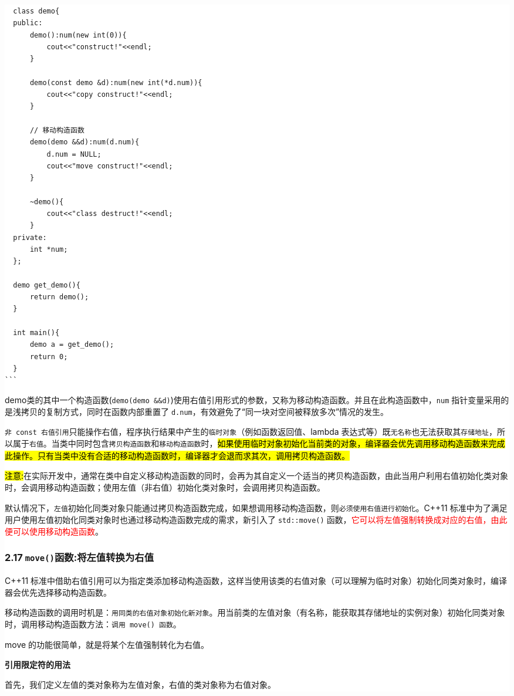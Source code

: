       class demo{
      public:
          demo():num(new int(0)){
              cout<<"construct!"<<endl;
          }

          demo(const demo &d):num(new int(*d.num)){
              cout<<"copy construct!"<<endl;
          }

          // 移动构造函数
          demo(demo &&d):num(d.num){
              d.num = NULL;
              cout<<"move construct!"<<endl;
          }

          ~demo(){
              cout<<"class destruct!"<<endl;
          }
      private:
          int *num;
      };

      demo get_demo(){
          return demo();
      }

      int main(){
          demo a = get_demo();
          return 0;
      }
    ```
  demo类的其中一个构造函数(`demo(demo &&d)`)使用右值引用形式的参数，又称为移动构造函数。并且在此构造函数中，`num` 指针变量采用的是浅拷贝的复制方式，同时在函数内部重置了 `d.num`，有效避免了“同一块对空间被释放多次”情况的发生。

  `非 const 右值引用`只能操作右值，程序执行结果中产生的`临时对象`（例如函数返回值、lambda 表达式等）既`无名称`也无法获取其`存储地址`，所以属于`右值`。当类中同时包含`拷贝构造函数`和`移动构造函数`时，<mark>如果使用临时对象初始化当前类的对象，编译器会优先调用移动构造函数来完成此操作。只有当类中没有合适的移动构造函数时，编译器才会退而求其次，调用拷贝构造函数。</mark>

  <mark>注意:</mark>在实际开发中，通常在类中自定义移动构造函数的同时，会再为其自定义一个适当的拷贝构造函数，由此当用户利用右值初始化类对象时，会调用移动构造函数；使用左值（非右值）初始化类对象时，会调用拷贝构造函数。

  默认情况下，`左值`初始化同类对象只能通过拷贝构造函数完成，如果想调用移动构造函数，则`必须使用右值进行初始化`。C++11 标准中为了满足用户使用左值初始化同类对象时也通过移动构造函数完成的需求，新引入了 `std::move()` 函数，<font color=red>它可以将左值强制转换成对应的右值，由此便可以使用移动构造函数</font>。


### 2.17 `move()`函数:将左值转换为右值

C++11 标准中借助右值引用可以为指定类添加移动构造函数，这样当使用该类的右值对象（可以理解为临时对象）初始化同类对象时，编译器会优先选择移动构造函数。

移动构造函数的调用时机是：`用同类的右值对象初始化新对象`。用当前类的左值对象（有名称，能获取其存储地址的实例对象）初始化同类对象时，调用移动构造函数方法：`调用 move() 函数`。

move 的功能很简单，就是将某个左值强制转化为右值。

**引用限定符的用法**

首先，我们定义左值的类对象称为左值对象，右值的类对象称为右值对象。
